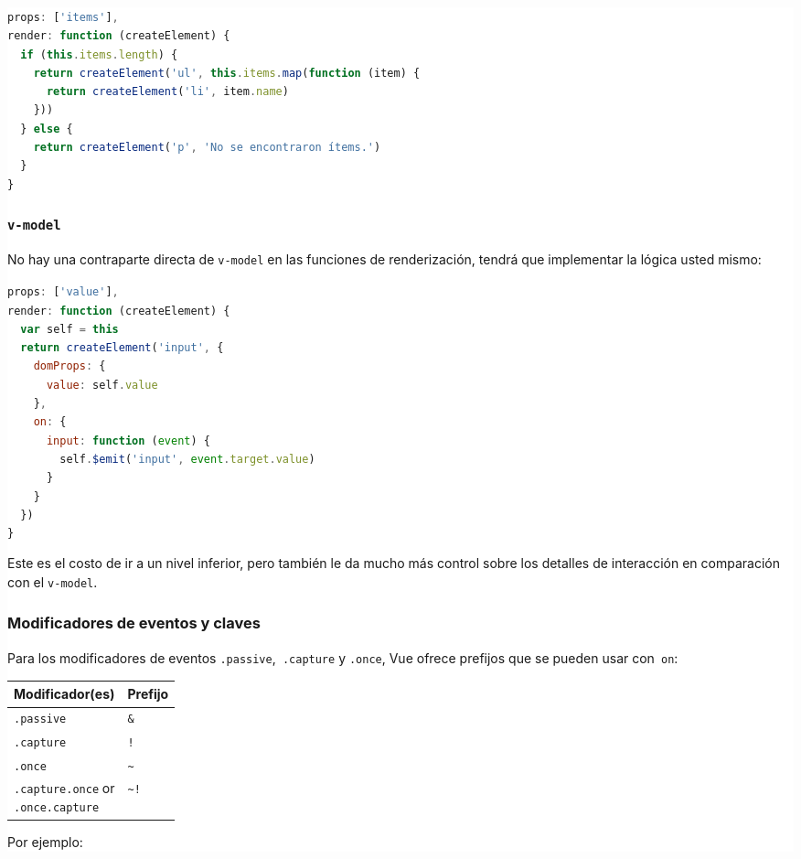 ``` js
props: ['items'],
render: function (createElement) {
  if (this.items.length) {
    return createElement('ul', this.items.map(function (item) {
      return createElement('li', item.name)
    }))
  } else {
    return createElement('p', 'No se encontraron ítems.')
  }
}
```

### `v-model`

No hay una contraparte directa de `v-model` en las funciones de renderización, tendrá que implementar la lógica usted mismo:

``` js
props: ['value'],
render: function (createElement) {
  var self = this
  return createElement('input', {
    domProps: {
      value: self.value
    },
    on: {
      input: function (event) {
        self.$emit('input', event.target.value)
      }
    }
  })
}
```

Este es el costo de ir a un nivel inferior, pero también le da mucho más control sobre los detalles de interacción en comparación con el `v-model`.

### Modificadores de eventos y claves

Para los modificadores de eventos `.passive`,` .capture` y `.once`, Vue ofrece prefijos que se pueden usar con` on`:

| Modificador(es) | Prefijo |
| ------ | ------ |
| `.passive` | `&` |
| `.capture` | `!` |
| `.once` | `~` |
| `.capture.once` or<br>`.once.capture` | `~!` |

Por ejemplo:
